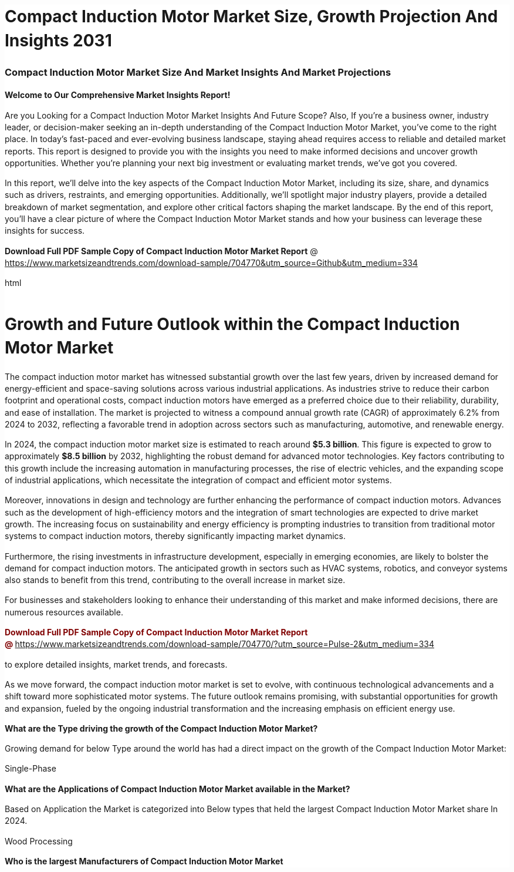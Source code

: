 <h1>Compact Induction Motor Market Size, Growth Projection And Insights 2031</h1><div class="" data-test-id=""><h3><span class="">Compact Induction Motor Market Size And Market Insights And Market Projections</span></h3></div><div class="" data-test-id=""><p><strong>Welcome to Our Comprehensive Market Insights Report!</strong></p><p>Are you Looking for a Compact Induction Motor Market Insights And Future Scope? Also, If you&rsquo;re a business owner, industry leader, or decision-maker seeking an in-depth understanding of the Compact Induction Motor Market, you&rsquo;ve come to the right place. In today&rsquo;s fast-paced and ever-evolving business landscape, staying ahead requires access to reliable and detailed market reports. This report is designed to provide you with the insights you need to make informed decisions and uncover growth opportunities. Whether you&rsquo;re planning your next big investment or evaluating market trends, we&rsquo;ve got you covered.</p><p>In this report, we&rsquo;ll delve into the key aspects of the Compact Induction Motor Market, including its size, share, and dynamics such as drivers, restraints, and emerging opportunities. Additionally, we&rsquo;ll spotlight major industry players, provide a detailed breakdown of market segmentation, and explore other critical factors shaping the market landscape. By the end of this report, you&rsquo;ll have a clear picture of where the Compact Induction Motor Market stands and how your business can leverage these insights for success.</p><p><strong>Download Full PDF Sample Copy of Compact Induction Motor Market Report</strong> @ <a href="https://www.marketsizeandtrends.com/download-sample/704770&utm_source=Github&utm_medium=334" target="_blank">https://www.marketsizeandtrends.com/download-sample/704770&utm_source=Github&utm_medium=334</a></p></div><div class="" data-test-id=""><p><span class="">html<h1>Growth and Future Outlook within the Compact Induction Motor Market</h1><p>The compact induction motor market has witnessed substantial growth over the last few years, driven by increased demand for energy-efficient and space-saving solutions across various industrial applications. As industries strive to reduce their carbon footprint and operational costs, compact induction motors have emerged as a preferred choice due to their reliability, durability, and ease of installation. The market is projected to witness a compound annual growth rate (CAGR) of approximately 6.2% from 2024 to 2032, reflecting a favorable trend in adoption across sectors such as manufacturing, automotive, and renewable energy.</p><p>In 2024, the compact induction motor market size is estimated to reach around <strong>$5.3 billion</strong>. This figure is expected to grow to approximately <strong>$8.5 billion</strong> by 2032, highlighting the robust demand for advanced motor technologies. Key factors contributing to this growth include the increasing automation in manufacturing processes, the rise of electric vehicles, and the expanding scope of industrial applications, which necessitate the integration of compact and efficient motor systems.</p><p>Moreover, innovations in design and technology are further enhancing the performance of compact induction motors. Advances such as the development of high-efficiency motors and the integration of smart technologies are expected to drive market growth. The increasing focus on sustainability and energy efficiency is prompting industries to transition from traditional motor systems to compact induction motors, thereby significantly impacting market dynamics.</p><p>Furthermore, the rising investments in infrastructure development, especially in emerging economies, are likely to bolster the demand for compact induction motors. The anticipated growth in sectors such as HVAC systems, robotics, and conveyor systems also stands to benefit from this trend, contributing to the overall increase in market size.</p><p>For businesses and stakeholders looking to enhance their understanding of this market and make informed decisions, there are numerous resources available. </p><p><strong><span style="color: #800000;">Download Full PDF Sample Copy of Compact Induction Motor Market Report @</span>&nbsp;</strong><a href="https://www.marketsizeandtrends.com/download-sample/704770/?utm_source=Pulse-2&amp;utm_medium=334">https://www.marketsizeandtrends.com/download-sample/704770/?utm_source=Pulse-2&amp;utm_medium=334</a></p> to explore detailed insights, market trends, and forecasts.</p><p>As we move forward, the compact induction motor market is set to evolve, with continuous technological advancements and a shift toward more sophisticated motor systems. The future outlook remains promising, with substantial opportunities for growth and expansion, fueled by the ongoing industrial transformation and the increasing emphasis on efficient energy use.</p></span></p><p><strong><span class="">What are the&nbsp;Type driving the growth of the Compact Induction Motor Market?</span></strong></p></div><div class="" data-test-id=""><p><span class="">Growing demand for below Type around the world has had a direct impact on the growth of the Compact Induction Motor Market:</span></p></div><div class="" data-test-id=""><p>Single-Phase</p><p><span class=""><strong>What are the&nbsp;Applications&nbsp;of Compact Induction Motor Market available in the Market?</strong></span></p></div><div class="" data-test-id=""><p><span class="">Based on Application the Market is categorized into Below types that held the largest Compact Induction Motor Market share In 2024.</span></p></div><div class="" data-test-id=""><p><span class="">Wood Processing</span></p><p><span class=""><strong>Who is the largest Manufacturers of Compact Induction Motor Market
